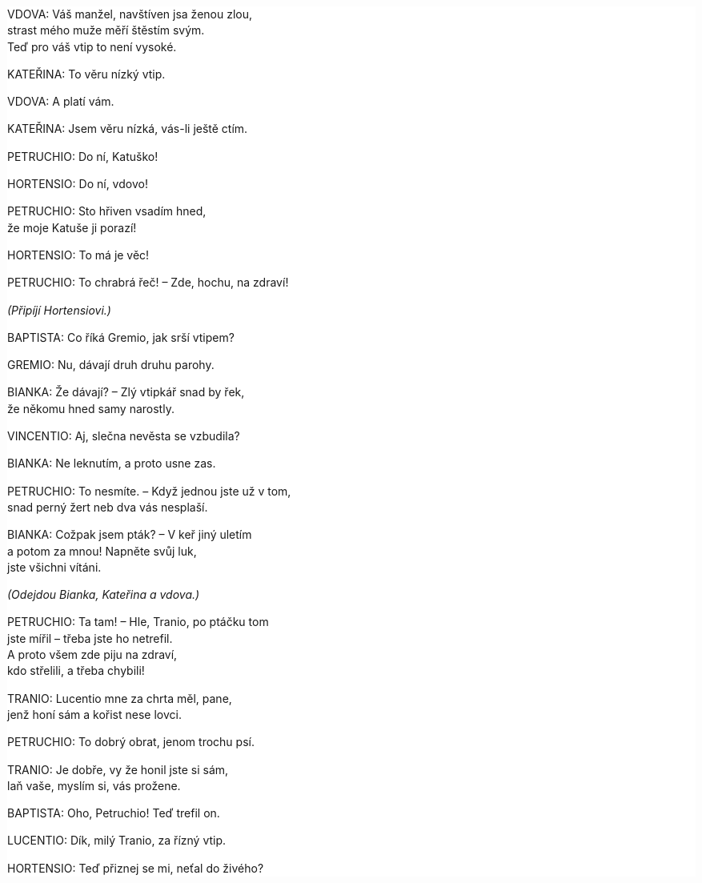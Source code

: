 VDOVA: Váš manžel, navštíven jsa ženou zlou,  
strast mého muže měří štěstím svým.  
Teď pro váš vtip to není vysoké.

KATEŘINA: To věru nízký vtip.

VDOVA: A platí vám.

KATEŘINA: Jsem věru nízká, vás-li ještě ctím.

PETRUCHIO: Do ní, Katuško!

HORTENSIO: Do ní, vdovo!

PETRUCHIO: Sto hřiven vsadím hned,  
že moje Katuše ji porazí!

HORTENSIO: To má je věc!

PETRUCHIO: To chrabrá řeč! – Zde, hochu, na zdraví!

_(Připíjí Hortensiovi.)_

BAPTISTA: Co říká Gremio, jak srší vtipem?

GREMIO: Nu, dávají druh druhu parohy.

BIANKA: Že dávají? – Zlý vtipkář snad by řek,  
že někomu hned samy narostly.

VINCENTIO: Aj, slečna nevěsta se vzbudila?

BIANKA: Ne leknutím, a proto usne zas.

PETRUCHIO: To nesmíte. – Když jednou jste už v tom,  
snad perný žert neb dva vás nesplaší.

BIANKA: Cožpak jsem pták? – V keř jiný uletím  
a potom za mnou! Napněte svůj luk,  
jste všichni vítáni.

_(Odejdou Bianka, Kateřina a vdova.)_

PETRUCHIO: Ta tam! – Hle, Tranio, po ptáčku tom  
jste mířil – třeba jste ho netrefil.  
A proto všem zde piju na zdraví,  
kdo střelili, a třeba chybili!

TRANIO: Lucentio mne za chrta měl, pane,  
jenž honí sám a kořist nese lovci.

PETRUCHIO: To dobrý obrat, jenom trochu psí.

TRANIO: Je dobře, vy že honil jste si sám,  
laň vaše, myslím si, vás prožene.

BAPTISTA: Oho, Petruchio! Teď trefil on.

LUCENTIO: Dík, milý Tranio, za řízný vtip.

HORTENSIO: Teď přiznej se mi, neťal do živého?
